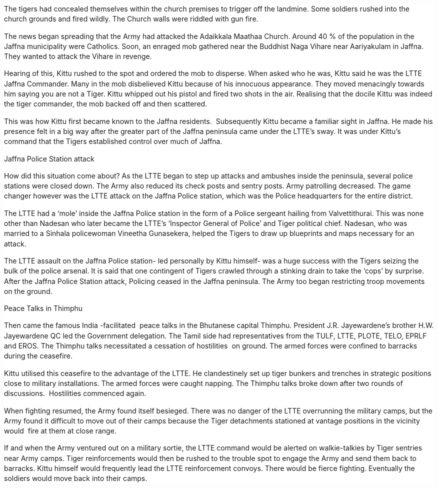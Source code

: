 The tigers had concealed themselves within the church premises to trigger off the landmine. Some soldiers rushed into the church grounds and fired wildly. The Church walls were riddled with gun fire.

The news began spreading that the Army had attacked the Adaikkala Maathaa Church. Around 40 % of the population in the Jaffna municipality were Catholics. Soon, an enraged mob gathered near the Buddhist Naga Vihare near Aariyakulam in Jaffna. They wanted to attack the Vihare in revenge.

Hearing of this, Kittu rushed to the spot and ordered the mob to disperse. When asked who he was, Kittu said he was the LTTE Jaffna Commander. Many in the mob disbelieved Kittu because of his innocuous appearance. They moved menacingly towards him saying you are not a Tiger. Kittu whipped out his pistol and fired two shots in the air. Realising that the docile Kittu was indeed the tiger commander, the mob backed off and then scattered.

This was how Kittu first became known to the Jaffna residents.  Subsequently Kittu became a familiar sight in Jaffna. He made his presence felt in a big way after the greater part of the Jaffna peninsula came under the LTTE’s sway. It was under Kittu’s command that the Tigers established control over much of Jaffna.

Jaffna Police Station attack

How did this situation come about? As the LTTE began to step up attacks and ambushes inside the peninsula, several police stations were closed down. The Army also reduced its check posts and sentry posts. Army patrolling decreased. The game changer however was the LTTE attack on the Jaffna Police station, which was the Police headquarters for the entire district.

The LTTE had a ‘mole’ inside the Jaffna Police station in the form of a Police sergeant hailing from Valvettithurai. This was none other than Nadesan who later became the LTTE’s ‘Inspector General of Police’ and Tiger political chief. Nadesan, who was married to a Sinhala policewoman Vineetha Gunasekera, helped the Tigers to draw up blueprints and maps necessary for an attack.

The LTTE assault on the Jaffna Police station- led personally by Kittu himself- was a huge success with the Tigers seizing the bulk of the police arsenal. It is said that one contingent of Tigers crawled through a stinking drain to take the ‘cops’ by surprise. After the Jaffna Police Station attack, Policing ceased in the Jaffna peninsula. The Army too began restricting troop movements on the ground.

Peace Talks in Thimphu

Then came the famous India -facilitated  peace talks in the Bhutanese capital Thimphu. President J.R. Jayewardene’s brother H.W. Jayewardene QC led the Government delegation. The Tamil side had representatives from the TULF, LTTE, PLOTE, TELO, EPRLF and EROS. The Thimphu talks necessitated a cessation of hostilities  on ground. The armed forces were confined to barracks during the ceasefire.

Kittu utilised this ceasefire to the advantage of the LTTE. He clandestinely set up tiger bunkers and trenches in strategic positions close to military installations. The armed forces were caught napping. The Thimphu talks broke down after two rounds of discussions.  Hostilities commenced again.

When fighting resumed, the Army found itself besieged. There was no danger of the LTTE overrunning the military camps, but the Army found it difficult to move out of their camps because the Tiger detachments stationed at vantage positions in the vicinity would  fire at them at close range.

If and when the Army ventured out on a military sortie, the LTTE command would be alerted on walkie-talkies by Tiger sentries near Army camps. Tiger reinforcements would then be rushed to the trouble spot to engage the Army and send them back to barracks. Kittu himself would frequently lead the LTTE reinforcement convoys. There would be fierce fighting. Eventually the soldiers would move back into their camps.
